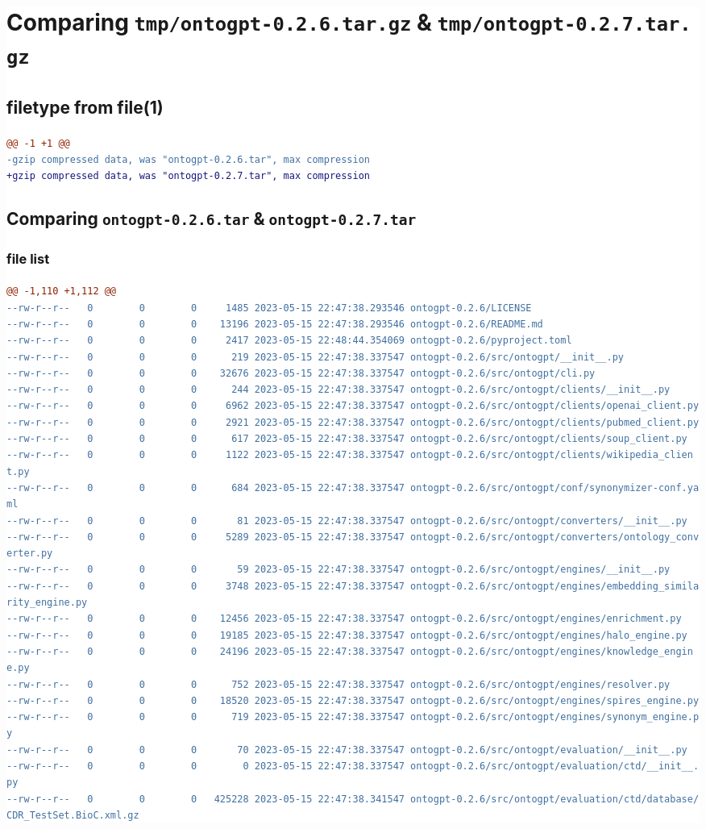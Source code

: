 # Comparing `tmp/ontogpt-0.2.6.tar.gz` & `tmp/ontogpt-0.2.7.tar.gz`

## filetype from file(1)

```diff
@@ -1 +1 @@
-gzip compressed data, was "ontogpt-0.2.6.tar", max compression
+gzip compressed data, was "ontogpt-0.2.7.tar", max compression
```

## Comparing `ontogpt-0.2.6.tar` & `ontogpt-0.2.7.tar`

### file list

```diff
@@ -1,110 +1,112 @@
--rw-r--r--   0        0        0     1485 2023-05-15 22:47:38.293546 ontogpt-0.2.6/LICENSE
--rw-r--r--   0        0        0    13196 2023-05-15 22:47:38.293546 ontogpt-0.2.6/README.md
--rw-r--r--   0        0        0     2417 2023-05-15 22:48:44.354069 ontogpt-0.2.6/pyproject.toml
--rw-r--r--   0        0        0      219 2023-05-15 22:47:38.337547 ontogpt-0.2.6/src/ontogpt/__init__.py
--rw-r--r--   0        0        0    32676 2023-05-15 22:47:38.337547 ontogpt-0.2.6/src/ontogpt/cli.py
--rw-r--r--   0        0        0      244 2023-05-15 22:47:38.337547 ontogpt-0.2.6/src/ontogpt/clients/__init__.py
--rw-r--r--   0        0        0     6962 2023-05-15 22:47:38.337547 ontogpt-0.2.6/src/ontogpt/clients/openai_client.py
--rw-r--r--   0        0        0     2921 2023-05-15 22:47:38.337547 ontogpt-0.2.6/src/ontogpt/clients/pubmed_client.py
--rw-r--r--   0        0        0      617 2023-05-15 22:47:38.337547 ontogpt-0.2.6/src/ontogpt/clients/soup_client.py
--rw-r--r--   0        0        0     1122 2023-05-15 22:47:38.337547 ontogpt-0.2.6/src/ontogpt/clients/wikipedia_client.py
--rw-r--r--   0        0        0      684 2023-05-15 22:47:38.337547 ontogpt-0.2.6/src/ontogpt/conf/synonymizer-conf.yaml
--rw-r--r--   0        0        0       81 2023-05-15 22:47:38.337547 ontogpt-0.2.6/src/ontogpt/converters/__init__.py
--rw-r--r--   0        0        0     5289 2023-05-15 22:47:38.337547 ontogpt-0.2.6/src/ontogpt/converters/ontology_converter.py
--rw-r--r--   0        0        0       59 2023-05-15 22:47:38.337547 ontogpt-0.2.6/src/ontogpt/engines/__init__.py
--rw-r--r--   0        0        0     3748 2023-05-15 22:47:38.337547 ontogpt-0.2.6/src/ontogpt/engines/embedding_similarity_engine.py
--rw-r--r--   0        0        0    12456 2023-05-15 22:47:38.337547 ontogpt-0.2.6/src/ontogpt/engines/enrichment.py
--rw-r--r--   0        0        0    19185 2023-05-15 22:47:38.337547 ontogpt-0.2.6/src/ontogpt/engines/halo_engine.py
--rw-r--r--   0        0        0    24196 2023-05-15 22:47:38.337547 ontogpt-0.2.6/src/ontogpt/engines/knowledge_engine.py
--rw-r--r--   0        0        0      752 2023-05-15 22:47:38.337547 ontogpt-0.2.6/src/ontogpt/engines/resolver.py
--rw-r--r--   0        0        0    18520 2023-05-15 22:47:38.337547 ontogpt-0.2.6/src/ontogpt/engines/spires_engine.py
--rw-r--r--   0        0        0      719 2023-05-15 22:47:38.337547 ontogpt-0.2.6/src/ontogpt/engines/synonym_engine.py
--rw-r--r--   0        0        0       70 2023-05-15 22:47:38.337547 ontogpt-0.2.6/src/ontogpt/evaluation/__init__.py
--rw-r--r--   0        0        0        0 2023-05-15 22:47:38.337547 ontogpt-0.2.6/src/ontogpt/evaluation/ctd/__init__.py
--rw-r--r--   0        0        0   425228 2023-05-15 22:47:38.341547 ontogpt-0.2.6/src/ontogpt/evaluation/ctd/database/CDR_TestSet.BioC.xml.gz
```
